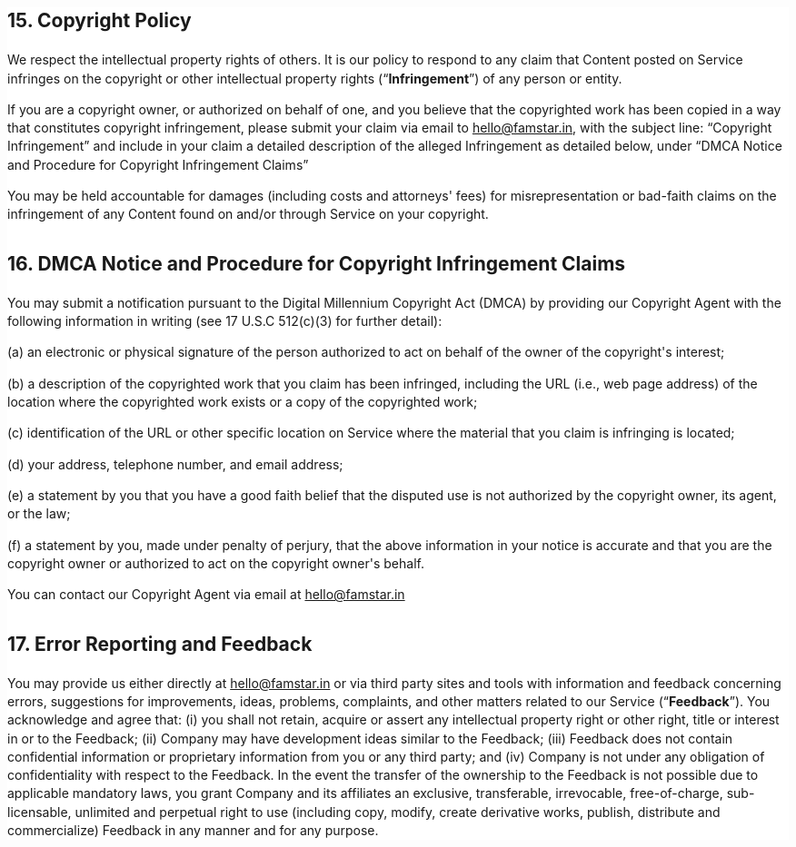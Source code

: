 ## 15. Copyright Policy
We respect the intellectual property rights of others. It is our policy to respond to any claim that Content posted on Service infringes on the copyright or other intellectual property rights (“**Infringement**”) of any person or entity.
 
If you are a copyright owner, or authorized on behalf of one, and you believe that the copyrighted work has been copied in a way that constitutes copyright infringement, please submit your claim via email to hello@famstar.in, with the subject line: “Copyright Infringement” and include in your claim a detailed description of the alleged Infringement as detailed below, under “DMCA Notice and Procedure for Copyright Infringement Claims”
 
You may be held accountable for damages (including costs and attorneys' fees) for misrepresentation or bad-faith claims on the infringement of any Content found on and/or through Service on your copyright.


## 16. DMCA Notice and Procedure for Copyright Infringement Claims
You may submit a notification pursuant to the Digital Millennium Copyright Act (DMCA) by providing our Copyright Agent with the following information in writing (see 17 U.S.C 512(c)(3) for further detail):
 
(a) an electronic or physical signature of the person authorized to act on behalf of the owner of the copyright's interest;
 
(b) a description of the copyrighted work that you claim has been infringed, including the URL (i.e., web page address) of the location where the copyrighted work exists or a copy of the copyrighted work;
 
(c) identification of the URL or other specific location on Service where the material that you claim is infringing is located;
 
(d) your address, telephone number, and email address;
 
(e) a statement by you that you have a good faith belief that the disputed use is not authorized by the copyright owner, its agent, or the law;
 
(f) a statement by you, made under penalty of perjury, that the above information in your notice is accurate and that you are the copyright owner or authorized to act on the copyright owner's behalf.
 
You can contact our Copyright Agent via email at hello@famstar.in


## 17. Error Reporting and Feedback

You may provide us either directly at hello@famstar.in or via third party sites and tools with information and feedback concerning errors, suggestions for improvements, ideas, problems, complaints, and other matters related to our Service (“**Feedback**”). You acknowledge and agree that: (i) you shall not retain, acquire or assert any intellectual property right or other right, title or interest in or to the Feedback; (ii) Company may have development ideas similar to the Feedback; (iii) Feedback does not contain confidential information or proprietary information from you or any third party; and (iv) Company is not under any obligation of confidentiality with respect to the Feedback. In the event the transfer of the ownership to the Feedback is not possible due to applicable mandatory laws, you grant Company and its affiliates an exclusive, transferable, irrevocable, free-of-charge, sub-licensable, unlimited and perpetual right to use (including copy, modify, create derivative works, publish, distribute and commercialize) Feedback in any manner and for any purpose.
 